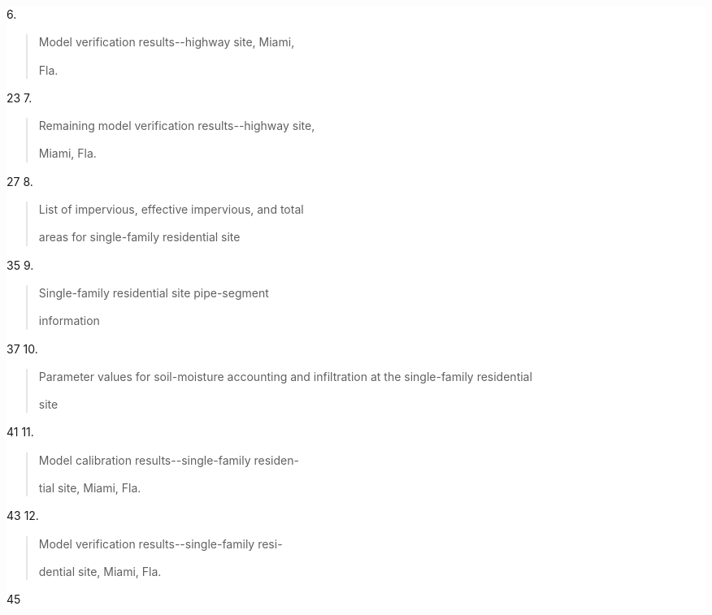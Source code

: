 <td>6.</td>
<td><blockquote>
<p>Model verification results--highway site, Miami,</p>
<p>Fla.</p>
</blockquote></td>
<td>23</td>
</tr>
<tr class="odd">
<td></td>
<td>7.</td>
<td><blockquote>
<p>Remaining model verification results--highway site,</p>
<p>Miami, Fla.</p>
</blockquote></td>
<td>27</td>
</tr>
<tr class="even">
<td></td>
<td>8.</td>
<td><blockquote>
<p>List of impervious, effective impervious, and total</p>
<p>areas for single-family residential site</p>
</blockquote></td>
<td>35</td>
</tr>
<tr class="odd">
<td></td>
<td>9.</td>
<td><blockquote>
<p>Single-family residential site pipe-segment</p>
<p>information</p>
</blockquote></td>
<td>37</td>
</tr>
<tr class="even">
<td></td>
<td>10.</td>
<td><blockquote>
<p>Parameter values for soil-moisture accounting and infiltration at the single-family residential</p>
<p>site</p>
</blockquote></td>
<td>41</td>
</tr>
<tr class="odd">
<td></td>
<td>11.</td>
<td><blockquote>
<p>Model calibration results--single-family residen-</p>
<p>tial site, Miami, Fla.</p>
</blockquote></td>
<td>43</td>
</tr>
<tr class="even">
<td></td>
<td>12.</td>
<td><blockquote>
<p>Model verification results--single-family resi-</p>
<p>dential site, Miami, Fla.</p>
</blockquote></td>
<td>45</td>
</tr>
<tr class="odd">
<td></td>